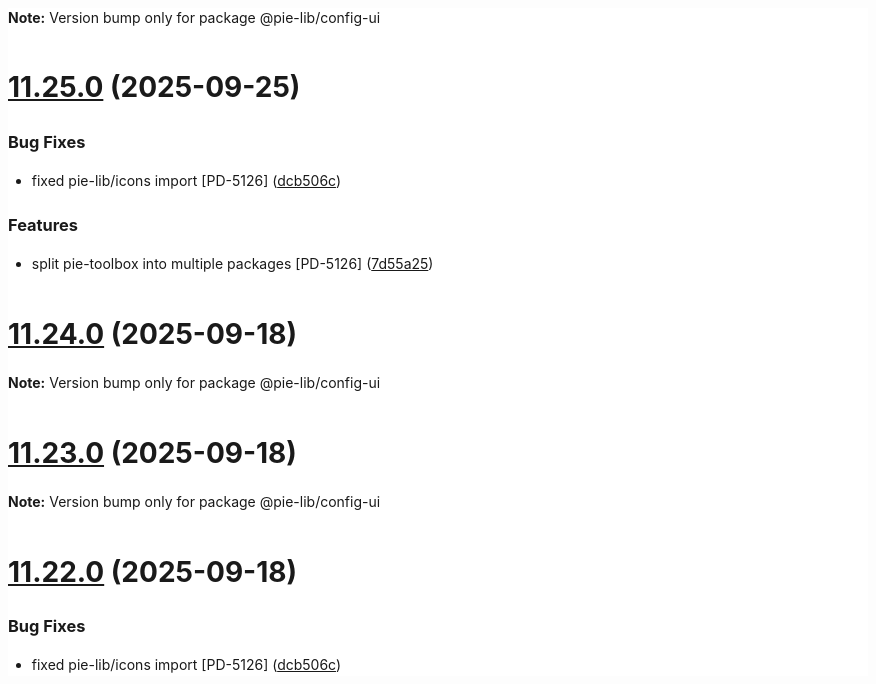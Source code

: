 **Note:** Version bump only for package @pie-lib/config-ui





# [11.25.0](https://github.com/pie-framework/pie-lib/compare/@pie-lib/config-ui@11.9.24...@pie-lib/config-ui@11.25.0) (2025-09-25)


### Bug Fixes

* fixed pie-lib/icons import [PD-5126] ([dcb506c](https://github.com/pie-framework/pie-lib/commit/dcb506c914a177f6d88bf73247a023bfe71dac1f))


### Features

* split pie-toolbox into multiple packages [PD-5126] ([7d55a25](https://github.com/pie-framework/pie-lib/commit/7d55a2552d084cd3d0d5c00dc77411b2ced2f5e2))





# [11.24.0](https://github.com/pie-framework/pie-lib/compare/@pie-lib/config-ui@11.23.0...@pie-lib/config-ui@11.24.0) (2025-09-18)

**Note:** Version bump only for package @pie-lib/config-ui





# [11.23.0](https://github.com/pie-framework/pie-lib/compare/@pie-lib/config-ui@11.22.0...@pie-lib/config-ui@11.23.0) (2025-09-18)

**Note:** Version bump only for package @pie-lib/config-ui





# [11.22.0](https://github.com/pie-framework/pie-lib/compare/@pie-lib/config-ui@11.9.24...@pie-lib/config-ui@11.22.0) (2025-09-18)


### Bug Fixes

* fixed pie-lib/icons import [PD-5126] ([dcb506c](https://github.com/pie-framework/pie-lib/commit/dcb506c914a177f6d88bf73247a023bfe71dac1f))

